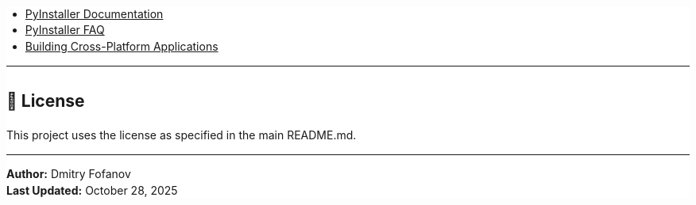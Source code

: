 - [PyInstaller Documentation](https://pyinstaller.org/en/stable/)
- [PyInstaller FAQ](https://pyinstaller.org/en/stable/FAQ.html)
- [Building Cross-Platform Applications](https://pyinstaller.org/en/stable/operating-mode.html)

---

## 📄 License

This project uses the license as specified in the main README.md.

---

**Author:** Dmitry Fofanov  
**Last Updated:** October 28, 2025
